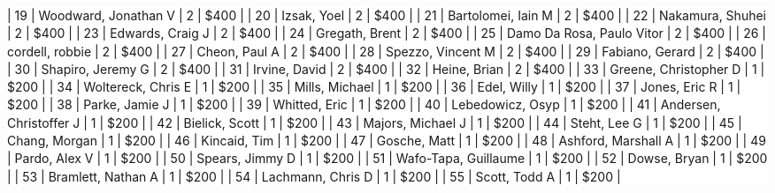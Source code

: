 | 19 | Woodward, Jonathan V | 2 | $400 |
| 20 | Izsak, Yoel | 2 | $400 |
| 21 | Bartolomei, Iain M | 2 | $400 |
| 22 | Nakamura, Shuhei | 2 | $400 |
| 23 | Edwards, Craig J | 2 | $400 |
| 24 | Gregath, Brent | 2 | $400 |
| 25 | Damo Da Rosa, Paulo Vitor | 2 | $400 |
| 26 | cordell, robbie | 2 | $400 |
| 27 | Cheon, Paul A | 2 | $400 |
| 28 | Spezzo, Vincent M | 2 | $400 |
| 29 | Fabiano, Gerard | 2 | $400 |
| 30 | Shapiro, Jeremy G | 2 | $400 |
| 31 | Irvine, David | 2 | $400 |
| 32 | Heine, Brian | 2 | $400 |
| 33 | Greene, Christopher D | 1 | $200 |
| 34 | Woltereck, Chris E | 1 | $200 |
| 35 | Mills, Michael | 1 | $200 |
| 36 | Edel, Willy | 1 | $200 |
| 37 | Jones, Eric R | 1 | $200 |
| 38 | Parke, Jamie J | 1 | $200 |
| 39 | Whitted, Eric | 1 | $200 |
| 40 | Lebedowicz, Osyp | 1 | $200 |
| 41 | Andersen, Christoffer J | 1 | $200 |
| 42 | Bielick, Scott | 1 | $200 |
| 43 | Majors, Michael J | 1 | $200 |
| 44 | Steht, Lee G | 1 | $200 |
| 45 | Chang, Morgan | 1 | $200 |
| 46 | Kincaid, Tim | 1 | $200 |
| 47 | Gosche, Matt | 1 | $200 |
| 48 | Ashford, Marshall A | 1 | $200 |
| 49 | Pardo, Alex V | 1 | $200 |
| 50 | Spears, Jimmy D | 1 | $200 |
| 51 | Wafo-Tapa, Guillaume | 1 | $200 |
| 52 | Dowse, Bryan | 1 | $200 |
| 53 | Bramlett, Nathan A | 1 | $200 |
| 54 | Lachmann, Chris D | 1 | $200 |
| 55 | Scott, Todd A | 1 | $200 |